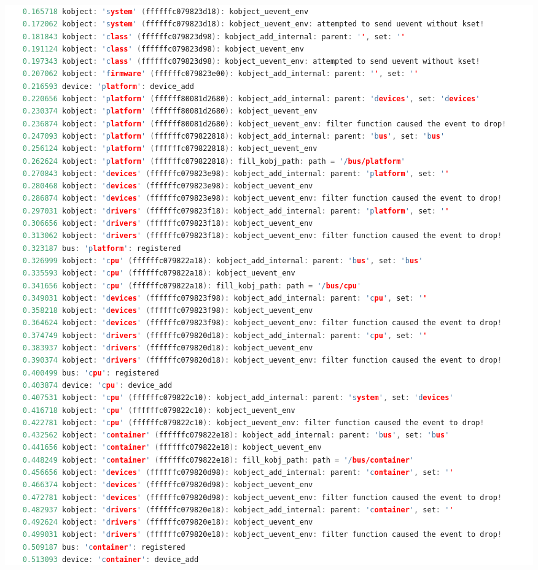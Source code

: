 ```cpp
    0.165718 kobject: 'system' (ffffffc079823d18): kobject_uevent_env  
    0.172062 kobject: 'system' (ffffffc079823d18): kobject_uevent_env: attempted to send uevent without kset!  
    0.181843 kobject: 'class' (ffffffc079823d98): kobject_add_internal: parent: '', set: ''  
    0.191124 kobject: 'class' (ffffffc079823d98): kobject_uevent_env  
    0.197343 kobject: 'class' (ffffffc079823d98): kobject_uevent_env: attempted to send uevent without kset!  
    0.207062 kobject: 'firmware' (ffffffc079823e00): kobject_add_internal: parent: '', set: ''  
    0.216593 device: 'platform': device_add  
    0.220656 kobject: 'platform' (ffffff80081d2680): kobject_add_internal: parent: 'devices', set: 'devices'  
    0.230374 kobject: 'platform' (ffffff80081d2680): kobject_uevent_env  
    0.236874 kobject: 'platform' (ffffff80081d2680): kobject_uevent_env: filter function caused the event to drop!  
    0.247093 kobject: 'platform' (ffffffc079822818): kobject_add_internal: parent: 'bus', set: 'bus'  
    0.256124 kobject: 'platform' (ffffffc079822818): kobject_uevent_env  
    0.262624 kobject: 'platform' (ffffffc079822818): fill_kobj_path: path = '/bus/platform'  
    0.270843 kobject: 'devices' (ffffffc079823e98): kobject_add_internal: parent: 'platform', set: ''  
    0.280468 kobject: 'devices' (ffffffc079823e98): kobject_uevent_env  
    0.286874 kobject: 'devices' (ffffffc079823e98): kobject_uevent_env: filter function caused the event to drop!  
    0.297031 kobject: 'drivers' (ffffffc079823f18): kobject_add_internal: parent: 'platform', set: ''  
    0.306656 kobject: 'drivers' (ffffffc079823f18): kobject_uevent_env  
    0.313062 kobject: 'drivers' (ffffffc079823f18): kobject_uevent_env: filter function caused the event to drop!  
    0.323187 bus: 'platform': registered  
    0.326999 kobject: 'cpu' (ffffffc079822a18): kobject_add_internal: parent: 'bus', set: 'bus'  
    0.335593 kobject: 'cpu' (ffffffc079822a18): kobject_uevent_env  
    0.341656 kobject: 'cpu' (ffffffc079822a18): fill_kobj_path: path = '/bus/cpu'  
    0.349031 kobject: 'devices' (ffffffc079823f98): kobject_add_internal: parent: 'cpu', set: ''  
    0.358218 kobject: 'devices' (ffffffc079823f98): kobject_uevent_env  
    0.364624 kobject: 'devices' (ffffffc079823f98): kobject_uevent_env: filter function caused the event to drop!  
    0.374749 kobject: 'drivers' (ffffffc079820d18): kobject_add_internal: parent: 'cpu', set: ''  
    0.383937 kobject: 'drivers' (ffffffc079820d18): kobject_uevent_env  
    0.390374 kobject: 'drivers' (ffffffc079820d18): kobject_uevent_env: filter function caused the event to drop!  
    0.400499 bus: 'cpu': registered  
    0.403874 device: 'cpu': device_add  
    0.407531 kobject: 'cpu' (ffffffc079822c10): kobject_add_internal: parent: 'system', set: 'devices'  
    0.416718 kobject: 'cpu' (ffffffc079822c10): kobject_uevent_env  
    0.422781 kobject: 'cpu' (ffffffc079822c10): kobject_uevent_env: filter function caused the event to drop!  
    0.432562 kobject: 'container' (ffffffc079822e18): kobject_add_internal: parent: 'bus', set: 'bus'  
    0.441656 kobject: 'container' (ffffffc079822e18): kobject_uevent_env  
    0.448249 kobject: 'container' (ffffffc079822e18): fill_kobj_path: path = '/bus/container'  
    0.456656 kobject: 'devices' (ffffffc079820d98): kobject_add_internal: parent: 'container', set: ''  
    0.466374 kobject: 'devices' (ffffffc079820d98): kobject_uevent_env  
    0.472781 kobject: 'devices' (ffffffc079820d98): kobject_uevent_env: filter function caused the event to drop!  
    0.482937 kobject: 'drivers' (ffffffc079820e18): kobject_add_internal: parent: 'container', set: ''  
    0.492624 kobject: 'drivers' (ffffffc079820e18): kobject_uevent_env  
    0.499031 kobject: 'drivers' (ffffffc079820e18): kobject_uevent_env: filter function caused the event to drop!  
    0.509187 bus: 'container': registered  
    0.513093 device: 'container': device_add  
```